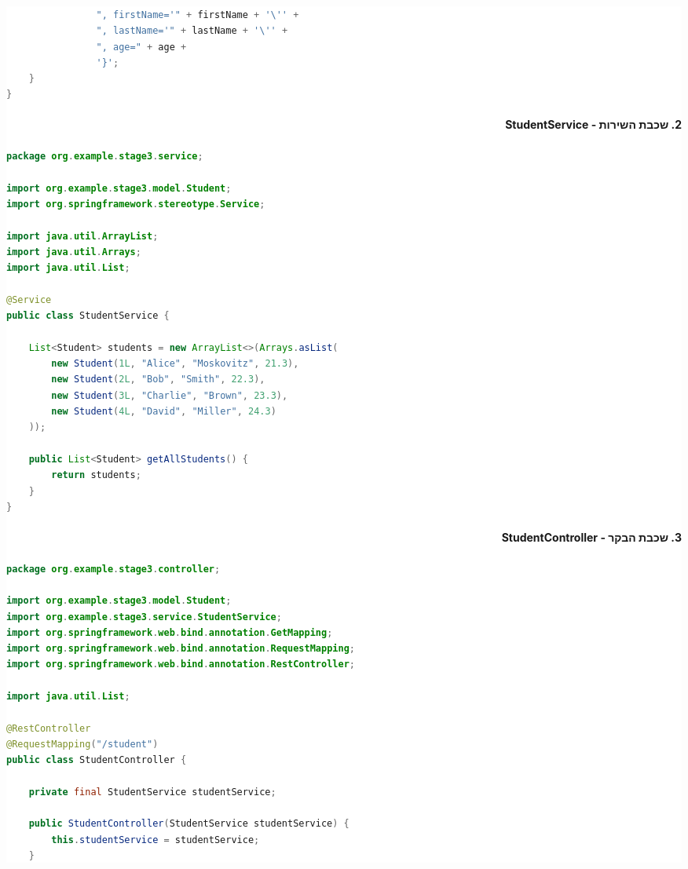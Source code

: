 ```java
                ", firstName='" + firstName + '\'' +
                ", lastName='" + lastName + '\'' +
                ", age=" + age +
                '}';
    }
}
```

<div dir="rtl">

#### 2. שכבת השירות - StudentService

</div>

```java
package org.example.stage3.service;

import org.example.stage3.model.Student;
import org.springframework.stereotype.Service;

import java.util.ArrayList;
import java.util.Arrays;
import java.util.List;

@Service
public class StudentService {

    List<Student> students = new ArrayList<>(Arrays.asList(
        new Student(1L, "Alice", "Moskovitz", 21.3),
        new Student(2L, "Bob", "Smith", 22.3),
        new Student(3L, "Charlie", "Brown", 23.3),
        new Student(4L, "David", "Miller", 24.3)
    ));

    public List<Student> getAllStudents() {
        return students;
    }
}
```

<div dir="rtl">

#### 3. שכבת הבקר - StudentController

</div>

```java
package org.example.stage3.controller;

import org.example.stage3.model.Student;
import org.example.stage3.service.StudentService;
import org.springframework.web.bind.annotation.GetMapping;
import org.springframework.web.bind.annotation.RequestMapping;
import org.springframework.web.bind.annotation.RestController;

import java.util.List;

@RestController
@RequestMapping("/student")
public class StudentController {

    private final StudentService studentService;

    public StudentController(StudentService studentService) {
        this.studentService = studentService;
    }
```